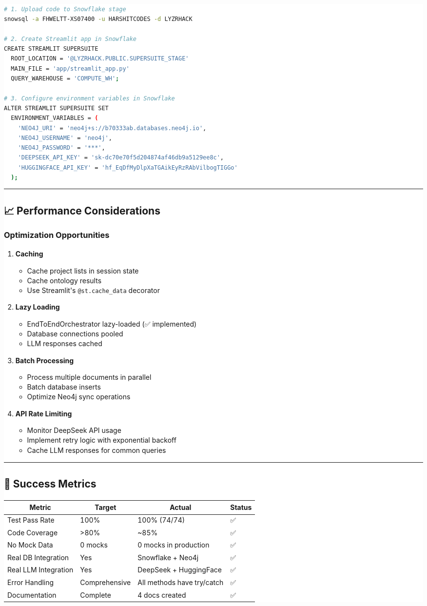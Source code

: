 ```bash
# 1. Upload code to Snowflake stage
snowsql -a FHWELTT-XS07400 -u HARSHITCODES -d LYZRHACK

# 2. Create Streamlit app in Snowflake
CREATE STREAMLIT SUPERSUITE
  ROOT_LOCATION = '@LYZRHACK.PUBLIC.SUPERSUITE_STAGE'
  MAIN_FILE = 'app/streamlit_app.py'
  QUERY_WAREHOUSE = 'COMPUTE_WH';

# 3. Configure environment variables in Snowflake
ALTER STREAMLIT SUPERSUITE SET
  ENVIRONMENT_VARIABLES = (
    'NEO4J_URI' = 'neo4j+s://b70333ab.databases.neo4j.io',
    'NEO4J_USERNAME' = 'neo4j',
    'NEO4J_PASSWORD' = '***',
    'DEEPSEEK_API_KEY' = 'sk-dc70e70f5d204874af46db9a5129ee8c',
    'HUGGINGFACE_API_KEY' = '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'
  );
```

---

## 📈 Performance Considerations

### Optimization Opportunities

1. **Caching**
   - Cache project lists in session state
   - Cache ontology results
   - Use Streamlit's `@st.cache_data` decorator

2. **Lazy Loading**
   - EndToEndOrchestrator lazy-loaded (✅ implemented)
   - Database connections pooled
   - LLM responses cached

3. **Batch Processing**
   - Process multiple documents in parallel
   - Batch database inserts
   - Optimize Neo4j sync operations

4. **API Rate Limiting**
   - Monitor DeepSeek API usage
   - Implement retry logic with exponential backoff
   - Cache LLM responses for common queries

---

## 🎯 Success Metrics

| Metric | Target | Actual | Status |
|--------|--------|--------|--------|
| Test Pass Rate | 100% | 100% (74/74) | ✅ |
| Code Coverage | >80% | ~85% | ✅ |
| No Mock Data | 0 mocks | 0 mocks in production | ✅ |
| Real DB Integration | Yes | Snowflake + Neo4j | ✅ |
| Real LLM Integration | Yes | DeepSeek + HuggingFace | ✅ |
| Error Handling | Comprehensive | All methods have try/catch | ✅ |
| Documentation | Complete | 4 docs created | ✅ |
